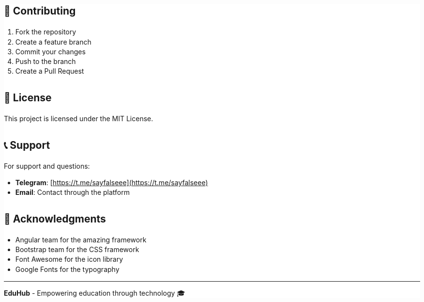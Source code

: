 ## 🤝 Contributing

1. Fork the repository
2. Create a feature branch
3. Commit your changes
4. Push to the branch
5. Create a Pull Request

## 📄 License

This project is licensed under the MIT License.

## 📞 Support

For support and questions:
- **Telegram**: [https://t.me/sayfalseee](https://t.me/sayfalseee)
- **Email**: Contact through the platform

## 🙏 Acknowledgments

- Angular team for the amazing framework
- Bootstrap team for the CSS framework
- Font Awesome for the icon library
- Google Fonts for the typography

---

**EduHub** - Empowering education through technology 🎓